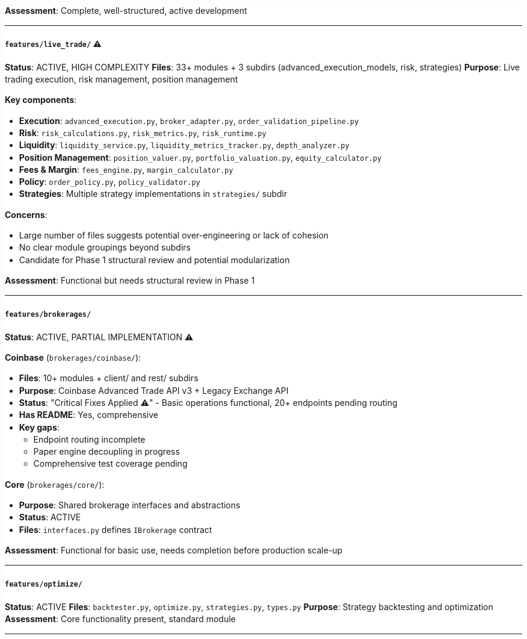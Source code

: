 **Assessment**: Complete, well-structured, active development

---

#### `features/live_trade/` ⚠️
**Status**: ACTIVE, HIGH COMPLEXITY
**Files**: 33+ modules + 3 subdirs (advanced_execution_models, risk, strategies)
**Purpose**: Live trading execution, risk management, position management

**Key components**:
- **Execution**: `advanced_execution.py`, `broker_adapter.py`, `order_validation_pipeline.py`
- **Risk**: `risk_calculations.py`, `risk_metrics.py`, `risk_runtime.py`
- **Liquidity**: `liquidity_service.py`, `liquidity_metrics_tracker.py`, `depth_analyzer.py`
- **Position Management**: `position_valuer.py`, `portfolio_valuation.py`, `equity_calculator.py`
- **Fees & Margin**: `fees_engine.py`, `margin_calculator.py`
- **Policy**: `order_policy.py`, `policy_validator.py`
- **Strategies**: Multiple strategy implementations in `strategies/` subdir

**Concerns**:
- Large number of files suggests potential over-engineering or lack of cohesion
- No clear module groupings beyond subdirs
- Candidate for Phase 1 structural review and potential modularization

**Assessment**: Functional but needs structural review in Phase 1

---

#### `features/brokerages/`
**Status**: ACTIVE, PARTIAL IMPLEMENTATION ⚠️

**Coinbase** (`brokerages/coinbase/`):
- **Files**: 10+ modules + client/ and rest/ subdirs
- **Purpose**: Coinbase Advanced Trade API v3 + Legacy Exchange API
- **Status**: "Critical Fixes Applied ⚠️" - Basic operations functional, 20+ endpoints pending routing
- **Has README**: Yes, comprehensive
- **Key gaps**:
  - Endpoint routing incomplete
  - Paper engine decoupling in progress
  - Comprehensive test coverage pending

**Core** (`brokerages/core/`):
- **Purpose**: Shared brokerage interfaces and abstractions
- **Status**: ACTIVE
- **Files**: `interfaces.py` defines `IBrokerage` contract

**Assessment**: Functional for basic use, needs completion before production scale-up

---

#### `features/optimize/`
**Status**: ACTIVE
**Files**: `backtester.py`, `optimize.py`, `strategies.py`, `types.py`
**Purpose**: Strategy backtesting and optimization
**Assessment**: Core functionality present, standard module

---